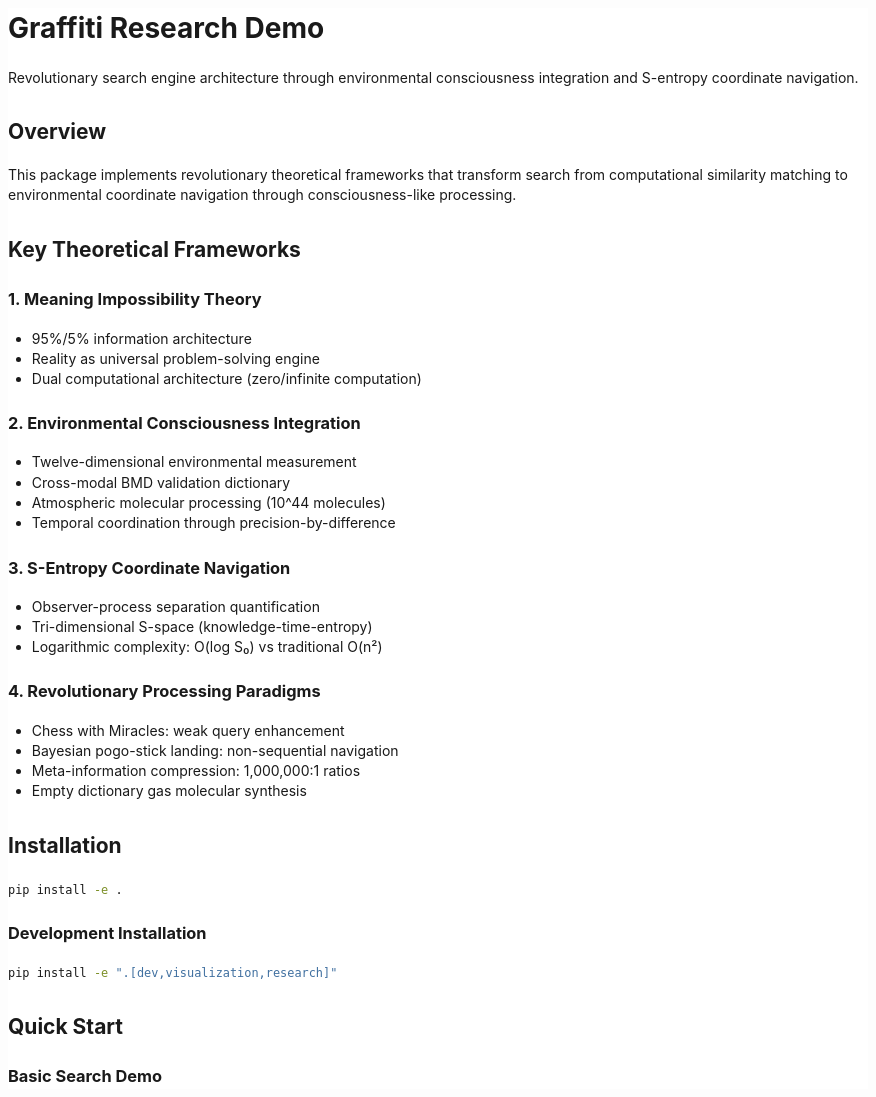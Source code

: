 # Graffiti Research Demo

Revolutionary search engine architecture through environmental consciousness integration and S-entropy coordinate navigation.

## Overview

This package implements revolutionary theoretical frameworks that transform search from computational similarity matching to environmental coordinate navigation through consciousness-like processing.

## Key Theoretical Frameworks

### 1. Meaning Impossibility Theory
- 95%/5% information architecture
- Reality as universal problem-solving engine
- Dual computational architecture (zero/infinite computation)

### 2. Environmental Consciousness Integration
- Twelve-dimensional environmental measurement
- Cross-modal BMD validation dictionary
- Atmospheric molecular processing (10^44 molecules)
- Temporal coordination through precision-by-difference

### 3. S-Entropy Coordinate Navigation
- Observer-process separation quantification
- Tri-dimensional S-space (knowledge-time-entropy)
- Logarithmic complexity: O(log S₀) vs traditional O(n²)

### 4. Revolutionary Processing Paradigms
- Chess with Miracles: weak query enhancement
- Bayesian pogo-stick landing: non-sequential navigation
- Meta-information compression: 1,000,000:1 ratios
- Empty dictionary gas molecular synthesis

## Installation

```bash
pip install -e .
```

### Development Installation

```bash
pip install -e ".[dev,visualization,research]"
```

## Quick Start

### Basic Search Demo

